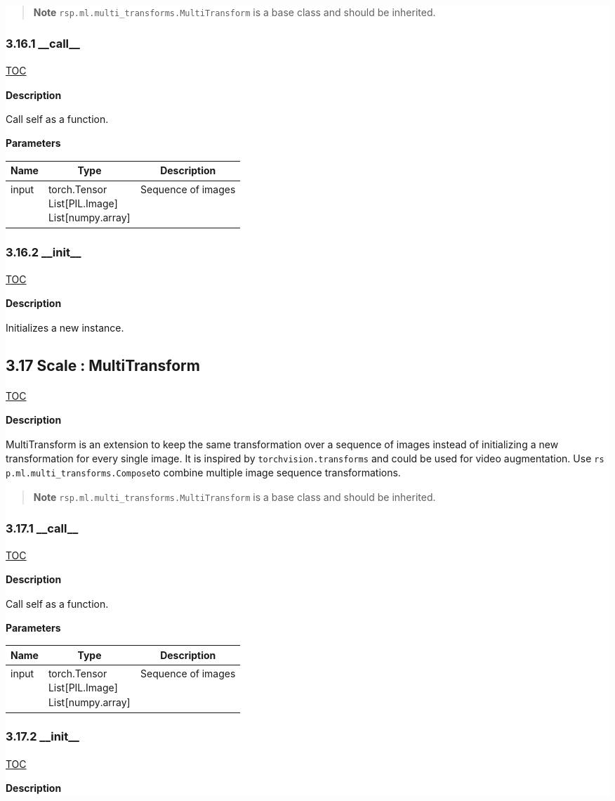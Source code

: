> **Note** `rsp.ml.multi_transforms.MultiTransform` is a base class and should be inherited.


### 3.16.1 \_\_call\_\_

[TOC](#table-of-contents)

**Description**

Call self as a function.

**Parameters**

| Name | Type | Description |
|------|------|-------------|
| input | torch.Tensor<br>List[PIL.Image]<br>List[numpy.array] | Sequence of images |
### 3.16.2 \_\_init\_\_

[TOC](#table-of-contents)

**Description**

Initializes a new instance.

## 3.17 Scale : MultiTransform

[TOC](#table-of-contents)

**Description**

MultiTransform is an extension to keep the same transformation over a sequence of images instead of initializing a new transformation for every single image. It is inspired by `torchvision.transforms` and could be used for video augmentation. Use `rsp.ml.multi_transforms.Compose`to combine multiple image sequence transformations.

> **Note** `rsp.ml.multi_transforms.MultiTransform` is a base class and should be inherited.


### 3.17.1 \_\_call\_\_

[TOC](#table-of-contents)

**Description**

Call self as a function.

**Parameters**

| Name | Type | Description |
|------|------|-------------|
| input | torch.Tensor<br>List[PIL.Image]<br>List[numpy.array] | Sequence of images |
### 3.17.2 \_\_init\_\_

[TOC](#table-of-contents)

**Description**
